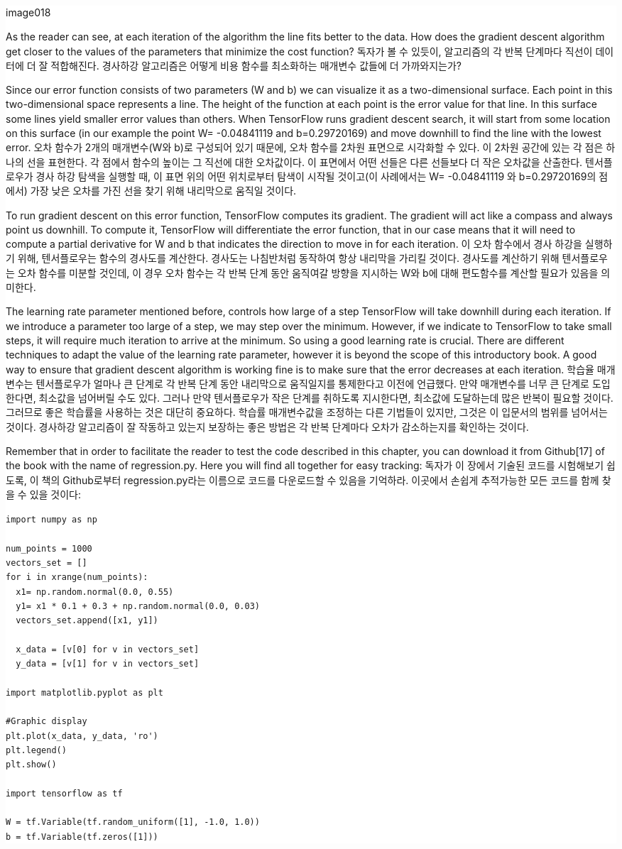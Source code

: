 image018
                                  
As the reader can see, at each iteration of the algorithm the line fits better to the data. How does the gradient descent algorithm get closer to the values of the parameters that minimize the cost function?
독자가 볼 수 있듯이, 알고리즘의 각 반복 단계마다 직선이 데이터에 더 잘 적합해진다. 경사하강 알고리즘은 어떻게 비용 함수를 최소화하는 매개변수 값들에 더 가까와지는가? 

Since our error function consists of two parameters (W and b) we can visualize it as a two-dimensional surface. Each point in this two-dimensional space represents a line. The height of the function at each point is the error value for that line. In this surface some lines yield smaller error values than others. When TensorFlow runs gradient descent search, it will start from some location on this surface (in our example the point W= -0.04841119 and b=0.29720169) and move downhill to find the line with the lowest error.
오차 함수가 2개의 매개변수(W와 b)로 구성되어 있기 때문에, 오차 함수를 2차원 표면으로 시각화할 수 있다. 이 2차원 공간에 있는 각 점은 하나의 선을 표현한다. 각 점에서 함수의 높이는 그 직선에 대한 오차값이다. 이 표면에서 어떤 선들은 다른 선들보다 더 작은 오차값을 산출한다. 텐서플로우가 경사 하강 탐색을 실행할 때, 이 표면 위의 어떤 위치로부터 탐색이 시작될 것이고(이 사례에서는 W= -0.04841119 와 b=0.29720169의 점에서) 가장 낮은 오차를 가진 선을 찾기 위해 내리막으로 움직일 것이다. 

To run gradient descent on this error function, TensorFlow computes its gradient. The gradient will act like a compass and always point us downhill. To compute it, TensorFlow will differentiate the error function, that in our case means that it will need to compute a partial derivative for W and b that indicates the direction to move in for each iteration.
이 오차 함수에서 경사 하강을 실행하기 위해, 텐서플로우는 함수의 경사도를 계산한다. 경사도는 나침반처럼 동작하여 항상 내리막을 가리킬 것이다. 경사도를 계산하기 위해 텐서플로우는 오차 함수를 미분할 것인데, 이 경우 오차 함수는 각 반복 단계 동안 움직여갈 방향을 지시하는 W와 b에 대해 편도함수를 계산할 필요가 있음을 의미한다. 

The learning rate parameter mentioned before, controls how large of a step TensorFlow will take downhill during each iteration. If we introduce a parameter too large of a step, we may step over the minimum. However, if we indicate to TensorFlow to take small steps, it will require much iteration to arrive at the minimum. So using a good learning rate is crucial. There are different techniques to adapt the value of the learning rate parameter, however it is beyond the scope of this introductory book. A good way to ensure that gradient descent algorithm is working fine is to make sure that the error decreases at each iteration.
학습율 매개변수는 텐서플로우가 얼마나 큰 단계로 각 반복 단계 동안 내리막으로 움직일지를 통제한다고 이전에 언급했다. 만약 매개변수를 너무 큰 단계로 도입한다면, 최소값을 넘어버릴 수도 있다. 그러나 만약 텐서플로우가 작은 단계를 취하도록 지시한다면, 최소값에 도달하는데 많은 반복이 필요할 것이다. 그러므로 좋은 학습률을 사용하는 것은 대단히 중요하다. 학습률 매개변수값을 조정하는 다른 기법들이 있지만, 그것은 이 입문서의 범위를 넘어서는 것이다. 경사하강 알고리즘이 잘 작동하고 있는지 보장하는 좋은 방법은 각 반복 단계마다 오차가 감소하는지를 확인하는 것이다. 

Remember that in order to facilitate the reader to test the code described in this chapter, you can download it from Github[17] of the book with the name of regression.py. Here you will find all together for easy tracking:
독자가 이 장에서 기술된 코드를 시험해보기 쉽도록, 이 책의 Github로부터 regression.py라는 이름으로 코드를 다운로드할 수 있음을 기억하라. 이곳에서 손쉽게 추적가능한 모든 코드를 함께 찾을 수 있을 것이다:

```
import numpy as np

num_points = 1000
vectors_set = []
for i in xrange(num_points):
  x1= np.random.normal(0.0, 0.55)
  y1= x1 * 0.1 + 0.3 + np.random.normal(0.0, 0.03)
  vectors_set.append([x1, y1])

  x_data = [v[0] for v in vectors_set]
  y_data = [v[1] for v in vectors_set]

import matplotlib.pyplot as plt

#Graphic display
plt.plot(x_data, y_data, 'ro')
plt.legend()
plt.show()

import tensorflow as tf

W = tf.Variable(tf.random_uniform([1], -1.0, 1.0))
b = tf.Variable(tf.zeros([1]))
```